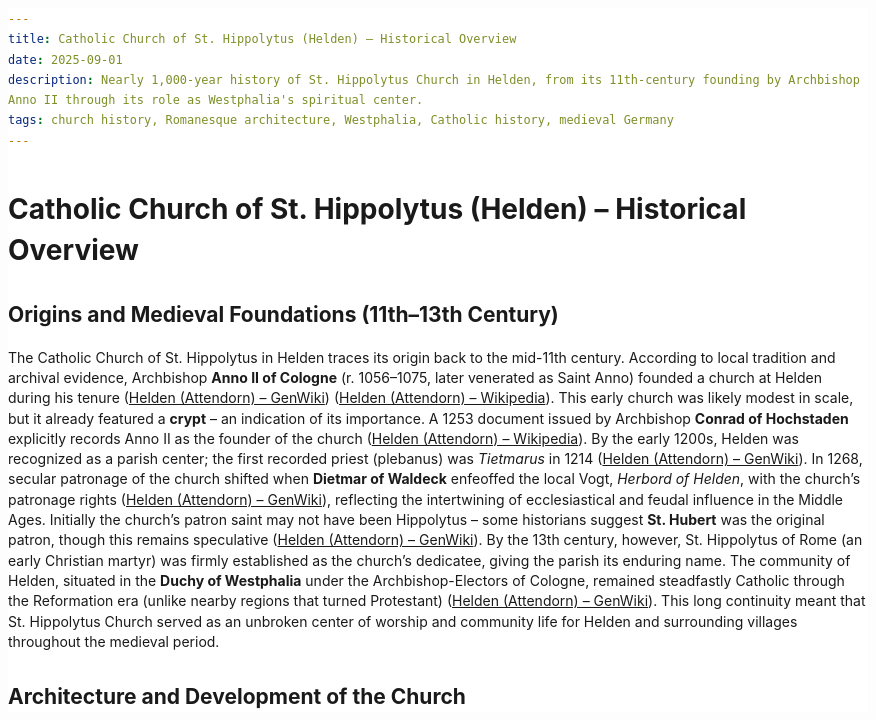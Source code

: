 ```yaml
---
title: Catholic Church of St. Hippolytus (Helden) – Historical Overview
date: 2025-09-01
description: Nearly 1,000-year history of St. Hippolytus Church in Helden, from its 11th-century founding by Archbishop Anno II through its role as Westphalia's spiritual center.
tags: church history, Romanesque architecture, Westphalia, Catholic history, medieval Germany
---
```


# Catholic Church of St. Hippolytus (Helden) – Historical Overview

## Origins and Medieval Foundations (11th–13th Century)  
The Catholic Church of St. Hippolytus in Helden traces its origin back to the mid-11th century. According to local tradition and archival evidence, Archbishop **Anno II of Cologne** (r. 1056–1075, later venerated as Saint Anno) founded a church at Helden during his tenure ([Helden (Attendorn) – GenWiki](https://wiki.genealogy.net/Helden_(Attendorn)#:~:text=Kirche)) ([Helden (Attendorn) – Wikipedia](https://de.wikipedia.org/wiki/Helden_(Attendorn)#:~:text=Schon%20von%20Weitem%20sieht%20man,W%C3%A4nde%29%2C%20dem)). This early church was likely modest in scale, but it already featured a **crypt** – an indication of its importance. A 1253 document issued by Archbishop **Conrad of Hochstaden** explicitly records Anno II as the founder of the church ([Helden (Attendorn) – Wikipedia](https://de.wikipedia.org/wiki/Helden_(Attendorn)#:~:text=Schon%20von%20Weitem%20sieht%20man,W%C3%A4nde%29%2C%20dem)). By the early 1200s, Helden was recognized as a parish center; the first recorded priest (plebanus) was *Tietmarus* in 1214 ([Helden (Attendorn) – GenWiki](https://wiki.genealogy.net/Helden_(Attendorn)#:~:text=Kirche)). In 1268, secular patronage of the church shifted when **Dietmar of Waldeck** enfeoffed the local Vogt, *Herbord of Helden*, with the church’s patronage rights ([Helden (Attendorn) – GenWiki](https://wiki.genealogy.net/Helden_(Attendorn)#:~:text=Vogtei)), reflecting the intertwining of ecclesiastical and feudal influence in the Middle Ages. Initially the church’s patron saint may not have been Hippolytus – some historians suggest **St. Hubert** was the original patron, though this remains speculative ([Helden (Attendorn) – GenWiki](https://wiki.genealogy.net/Helden_(Attendorn)#:~:text=Der%20heilige%20Anno%20von%20K%C3%B6ln,In%20der%20Reformation%20treu%20geblieben)). By the 13th century, however, St. Hippolytus of Rome (an early Christian martyr) was firmly established as the church’s dedicatee, giving the parish its enduring name. The community of Helden, situated in the **Duchy of Westphalia** under the Archbishop-Electors of Cologne, remained steadfastly Catholic through the Reformation era (unlike nearby regions that turned Protestant) ([Helden (Attendorn) – GenWiki](https://wiki.genealogy.net/Helden_(Attendorn)#:~:text=Der%20heilige%20Anno%20von%20K%C3%B6ln,In%20der%20Reformation%20treu%20geblieben)). This long continuity meant that St. Hippolytus Church served as an unbroken center of worship and community life for Helden and surrounding villages throughout the medieval period.

## Architecture and Development of the Church  